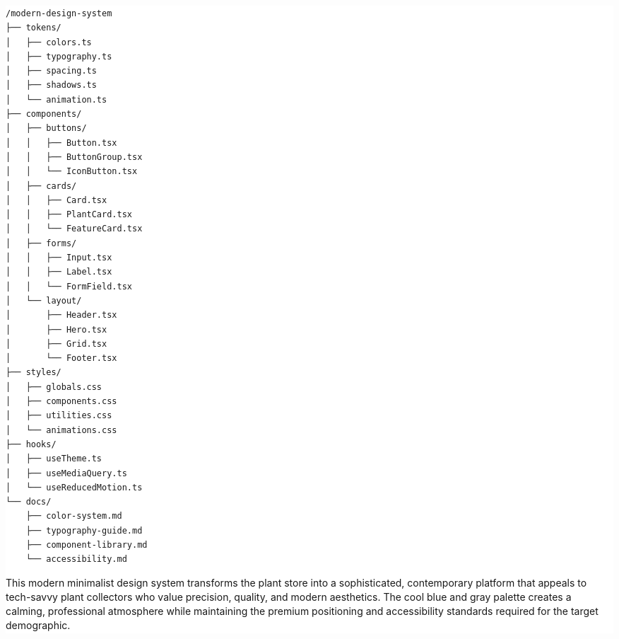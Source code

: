 ```
/modern-design-system
├── tokens/
│   ├── colors.ts
│   ├── typography.ts
│   ├── spacing.ts
│   ├── shadows.ts
│   └── animation.ts
├── components/
│   ├── buttons/
│   │   ├── Button.tsx
│   │   ├── ButtonGroup.tsx
│   │   └── IconButton.tsx
│   ├── cards/
│   │   ├── Card.tsx
│   │   ├── PlantCard.tsx
│   │   └── FeatureCard.tsx
│   ├── forms/
│   │   ├── Input.tsx
│   │   ├── Label.tsx
│   │   └── FormField.tsx
│   └── layout/
│       ├── Header.tsx
│       ├── Hero.tsx
│       ├── Grid.tsx
│       └── Footer.tsx
├── styles/
│   ├── globals.css
│   ├── components.css
│   ├── utilities.css
│   └── animations.css
├── hooks/
│   ├── useTheme.ts
│   ├── useMediaQuery.ts
│   └── useReducedMotion.ts
└── docs/
    ├── color-system.md
    ├── typography-guide.md
    ├── component-library.md
    └── accessibility.md
```

This modern minimalist design system transforms the plant store into a sophisticated, contemporary platform that appeals to tech-savvy plant collectors who value precision, quality, and modern aesthetics. The cool blue and gray palette creates a calming, professional atmosphere while maintaining the premium positioning and accessibility standards required for the target demographic.